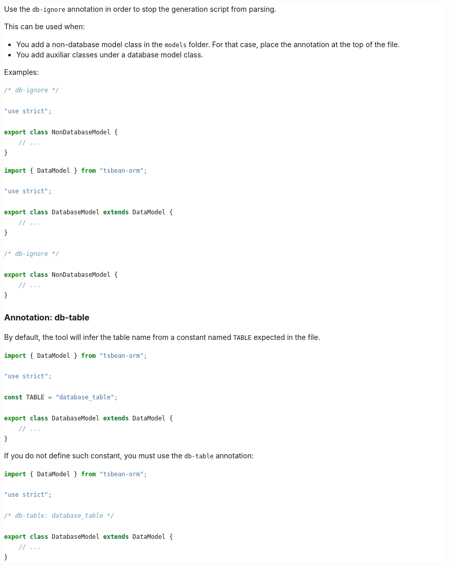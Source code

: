 Use the `db-ignore` annotation in order to stop the generation script from parsing.

This can be used when:

 - You add a non-database model class in the `models` folder. For that case, place the annotation at the top of the file.
 - You add auxiliar classes under a database model class.

Examples:

```ts
/* db-ignore */

"use strict";

export class NonDatabaseModel {
    // ...
}
```

```ts
import { DataModel } from "tsbean-orm";

"use strict";

export class DatabaseModel extends DataModel {
    // ...
}

/* db-ignore */

export class NonDatabaseModel {
    // ...
}
```

### Annotation: db-table

By default, the tool will infer the table name from a constant named `TABLE` expected in the file.

```ts
import { DataModel } from "tsbean-orm";

"use strict";

const TABLE = "database_table";

export class DatabaseModel extends DataModel {
    // ...
}
```

If you do not define such constant, you must use the `db-table` annotation:

```ts
import { DataModel } from "tsbean-orm";

"use strict";

/* db-table: database_table */

export class DatabaseModel extends DataModel {
    // ...
}
```
